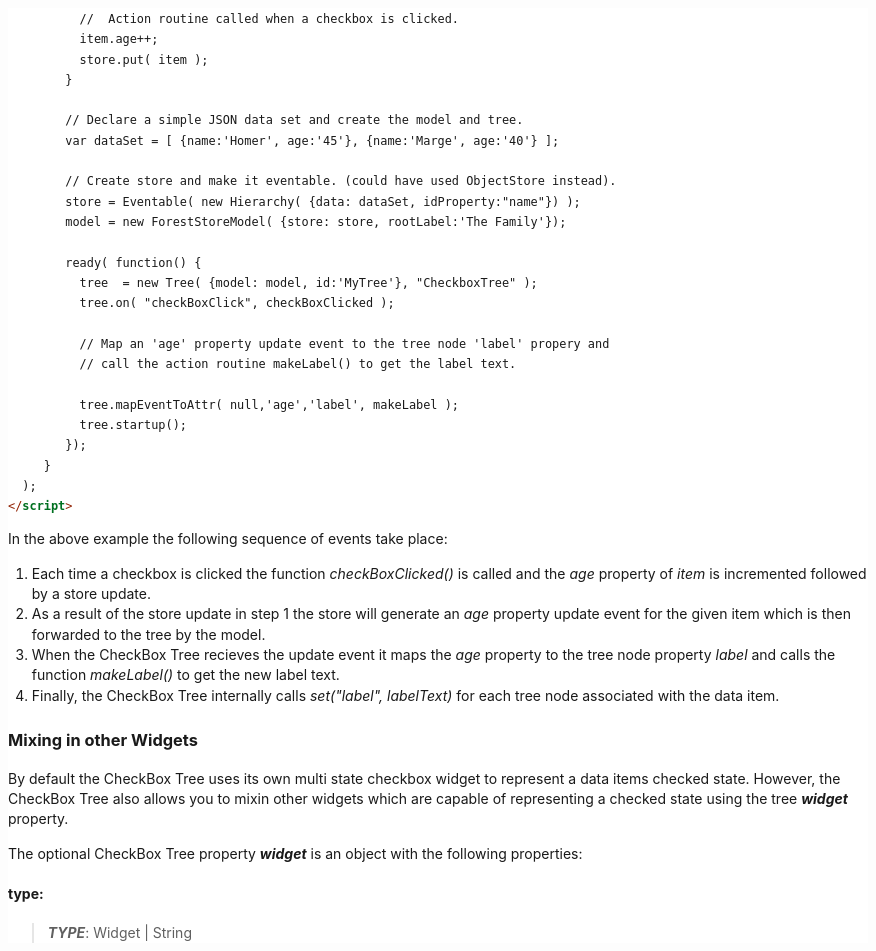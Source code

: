 ```html
          //  Action routine called when a checkbox is clicked.
          item.age++;
          store.put( item );
        }

        // Declare a simple JSON data set and create the model and tree.
        var dataSet = [ {name:'Homer', age:'45'}, {name:'Marge', age:'40'} ];

        // Create store and make it eventable. (could have used ObjectStore instead).
        store = Eventable( new Hierarchy( {data: dataSet, idProperty:"name"}) );
        model = new ForestStoreModel( {store: store, rootLabel:'The Family'});

        ready( function() {
          tree  = new Tree( {model: model, id:'MyTree'}, "CheckboxTree" );
          tree.on( "checkBoxClick", checkBoxClicked );

          // Map an 'age' property update event to the tree node 'label' propery and
          // call the action routine makeLabel() to get the label text.
          
          tree.mapEventToAttr( null,'age','label', makeLabel );
          tree.startup();
        });
     }
  );
</script>
```

In the above example the following sequence of events take place:

1.   Each time a checkbox is clicked the function *checkBoxClicked()* is called
  and the *age* property of *item* is incremented followed by a store update.
2.  As a result of the store update in step 1 the store will generate an *age* 
	property update event for the given item which is then forwarded to the tree
	by the model.
3.  When the CheckBox Tree recieves the update event it maps the *age* property
  to the tree node property *label* and calls the function *makeLabel()* to get
  the new label text.
4.  Finally, the CheckBox Tree internally calls *set("label", labelText)* for
	each tree node associated with the data item.

<h3 id="mixing-in-other-widgets">Mixing in other Widgets</h3>

By default the CheckBox Tree uses its own multi state checkbox widget to represent
a data items checked state. However, the CheckBox Tree also allows you to mixin
other widgets which are capable of representing a checked state using the tree 
**_widget_** property.

The optional CheckBox Tree property **_widget_** is an object with the following
properties:

#### type:
> **_TYPE_**: Widget | String
